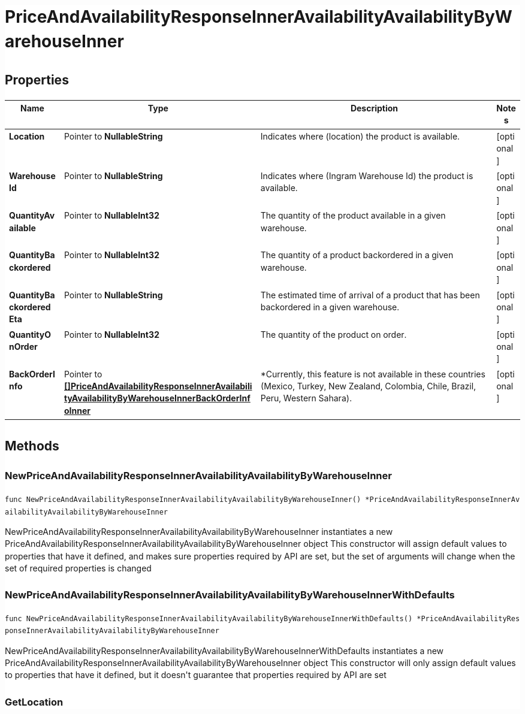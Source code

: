 # PriceAndAvailabilityResponseInnerAvailabilityAvailabilityByWarehouseInner

## Properties

Name | Type | Description | Notes
------------ | ------------- | ------------- | -------------
**Location** | Pointer to **NullableString** | Indicates where (location) the product is available. | [optional] 
**WarehouseId** | Pointer to **NullableString** | Indicates where (Ingram Warehouse Id) the product is available. | [optional] 
**QuantityAvailable** | Pointer to **NullableInt32** | The quantity of the product available in a given warehouse. | [optional] 
**QuantityBackordered** | Pointer to **NullableInt32** | The quantity of a product backordered in a given warehouse. | [optional] 
**QuantityBackorderedEta** | Pointer to **NullableString** | The estimated time of arrival of a product that has been backordered in a given warehouse. | [optional] 
**QuantityOnOrder** | Pointer to **NullableInt32** | The quantity of the product on order. | [optional] 
**BackOrderInfo** | Pointer to [**[]PriceAndAvailabilityResponseInnerAvailabilityAvailabilityByWarehouseInnerBackOrderInfoInner**](PriceAndAvailabilityResponseInnerAvailabilityAvailabilityByWarehouseInnerBackOrderInfoInner.md) | *Currently, this feature is not available in these countries (Mexico, Turkey, New Zealand, Colombia, Chile, Brazil, Peru, Western Sahara). | [optional] 

## Methods

### NewPriceAndAvailabilityResponseInnerAvailabilityAvailabilityByWarehouseInner

`func NewPriceAndAvailabilityResponseInnerAvailabilityAvailabilityByWarehouseInner() *PriceAndAvailabilityResponseInnerAvailabilityAvailabilityByWarehouseInner`

NewPriceAndAvailabilityResponseInnerAvailabilityAvailabilityByWarehouseInner instantiates a new PriceAndAvailabilityResponseInnerAvailabilityAvailabilityByWarehouseInner object
This constructor will assign default values to properties that have it defined,
and makes sure properties required by API are set, but the set of arguments
will change when the set of required properties is changed

### NewPriceAndAvailabilityResponseInnerAvailabilityAvailabilityByWarehouseInnerWithDefaults

`func NewPriceAndAvailabilityResponseInnerAvailabilityAvailabilityByWarehouseInnerWithDefaults() *PriceAndAvailabilityResponseInnerAvailabilityAvailabilityByWarehouseInner`

NewPriceAndAvailabilityResponseInnerAvailabilityAvailabilityByWarehouseInnerWithDefaults instantiates a new PriceAndAvailabilityResponseInnerAvailabilityAvailabilityByWarehouseInner object
This constructor will only assign default values to properties that have it defined,
but it doesn't guarantee that properties required by API are set

### GetLocation
